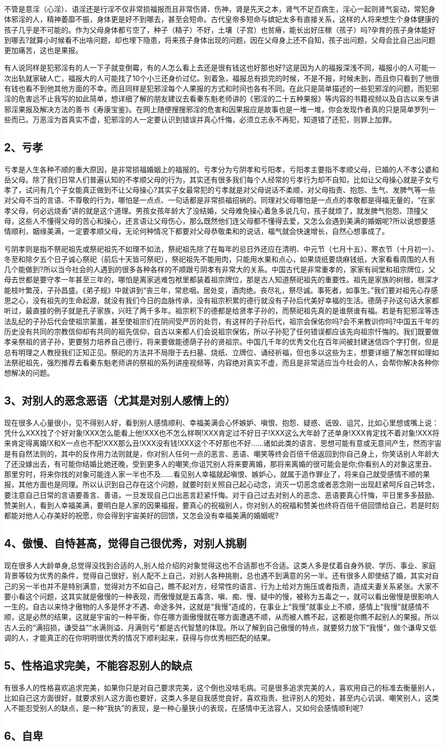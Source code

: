 不管是意淫（心淫）、语淫还是行淫不仅非常损福报而且非常伤肾、伤神，肾是先天之本，肾气不足百病生，淫心一起则肾气妄动，常犯身体邪淫的人，精神萎靡不振，身体更是好不到哪去，甚至会短命。古代皇帝多短命与嫔妃太多有直接关系，这样的人将来想生个身体健康的孩子几乎是不可能的。作为父母身体都亏空了，种子（精子）不好，土壤（子宫）也贫瘠，能长出好庄稼（孩子）吗?孕育的孩子身体能好到哪去?就算小时候看不出啥问题，却也埋下隐患，将来孩子身体出现的问题，因在父母身上还不自知，孩子出问题，父母会比自己出问题更加痛苦，这也是果报。

有人说同样是犯邪淫有的人一下子就变倒霉，有的人怎么看上去还是很有钱这也好那也好?这是因为人的福报深浅不同，福报小的人可能一次出轨就家破人亡，福报大的人可能找了10个小三还身价过亿。别着急，福报总有损完的时候，不是不报，时候未到，而且你只看到了他很有钱也看不到他其他方面的不幸。而且同样是犯邪淫每个人果报的方式和时间也各有不同。在此只是简单描述的一些犯邪淫的问题，而犯邪淫的危害远不止我写的如此简单，想详细了解的朋友建议去看秦东魁老师讲的《邪淫的二十五种果报》等内容的书籍视频以及自古以来专讲邪淫果报及解决方法的善书《寿康宝鉴》。在网上随便搜搜邪淫的危害和因果报应是故事也是一堆一堆，你会发现作者真的只是简单罗列一些而已。万恶淫为首真实不虚，犯邪淫的人一定要认识到错误并真心忏悔，必须立志永不再犯，知道错了还犯，则罪上加罪。

## 2、亏孝

亏孝是人生各种不顺的重大原因，是非常损福婚姻上的福报的。亏孝分为亏阴孝和亏阳孝，亏阳孝主要指不孝顺父母，已婚的人不孝公婆和岳父母。除了我们日常人们普遍认知的不孝顺父母的行为，其实还有很多我们每个人经常的亏孝行为却不自知，比如让父母操心就是子女亏孝了，试问有几个子女能真正做到不让父母操心?其实子女最常犯的亏孝就是对父母说话不柔顺，对父母指责、抱怨、生气、发脾气等一些对父母不当的言语、不尊敬的行为，哪怕是一点点、一句话都是非常损福招祸的。同理对父母哪怕是一点点的孝敬都是得福无量的，“在家孝父母，何必远烧香”讲的就是这个道理。男孩女孩年龄大了没结婚，父母难免操心着急多说几句，孩子就烦了，就发脾气抱怨、顶撞父母，这些人不懂得父母的苦心和操心，还言语让父母伤心，那么既然他们连父母都不懂得去爱，又怎么会遇到美满的婚姻呢?所以说想要感情顺利，姻缘美满，一定要孝顺父母，无论何种情况下都要对父母恭敬柔和的说话，福气就会快速增长，自然心想事成了。

亏阴孝则是指不祭祀祖先或祭祀祖先不如理不如法，祭祀祖先除了在每年的忌日外还应在清明、中元节（七月十五）、寒衣节（十月初一）、冬至和除夕五个日子诚心祭祀（前后十天皆可祭祀），祭祀祖先不能用肉，只能用水果和点心，如果烧纸要烧麻钱纸，大家看看周围的人有几个能做到?所以当今社会的人遇到的很多各种各样的不顺跟亏阴孝有非常大的关系。中国古代是非常重孝的，家家有祠堂和祖宗牌位，父母去世都是要守孝一年甚至三年的，哪怕是离家逃难包袱里都装着祖宗牌位，那是古人知道祭祀祖先的重要性。祖先是家族的树根，根深才能枝叶繁茂，子孙昌盛。《弟子规》中就讲到“丧三年，常悲咽。居处变，酒肉绝。丧尽礼，祭尽诚。事死者，如事生。”我们要对祖先心存感恩之心，没有祖先的生命起源，就没有我们今日的血脉传承，没有祖宗积累的德行就没有子孙后代美好幸福的生活。德荫子孙这句话大家都听过，最直接的例子就是孔子家族，兴旺了两千多年。祖宗积下的德都是给贤孝子孙的，而祭祀祖先真的是谁祭谁有福。若是有犯邪淫等违法乱纪的子孙后代会使祖宗蒙羞，甚至使祖宗们在阴间受严厉的处罚，有这样的子孙后代，祖宗会保佑你吗?会不来教训你吗?中国五千年的历史没有共同的宗教信仰却有共同的祖先信仰，自古以来都人们会说祖宗保佑，所以子孙犯了任何错误都应该先向祖宗忏悔的。我们既要做孝亲祭祖的贤子孙，更要努力培养自己德行，将来要做能德荫子孙的贤祖宗。中国几千年的优秀文化在百年间被封建迷信四个字打倒，但是总有明理之人教授我们正知正见。祭祀的方法并不局限于去扫墓、烧纸、立牌位、诵经祈福，但也多以这些为主，想要详细了解怎样如理如法祭祀祖先，强烈推荐去看秦东魁老师讲的祭祖的系列讲座视频等，内容绝对真实不虚，而且是非常适应当今社会的人，会帮你解决各种你想解决的问题。

## 3、对别人的恶念恶语（尤其是对别人感情上的）

现在很多人心量很小，见不得别人好，看到别人感情顺利、幸福美满会心怀嫉妒、嗔恨、抱怨、疑惑、诋毁、诅咒，比如心里想或嘴上说：凭什么XXX找了个好对象!XXX怎么能看上他!XXX也不怎么样啊!XXX肯定过不好日子!XXX这么大年龄了还单身!XXX肯定找不着对象!XXX将来肯定得离婚!X和X一点也不配!XXX那么丑!XXX没有钱!XXX这个不好那也不好……诸如此类的语言、思想可能有意或无意间产生，然而宇宙是有自然法则的，其中的反作用力法则就是，你对别人任何一点的恶言、恶语、嘲笑等终会百倍千倍返回到你自己身上，你笑话别人年龄大了还没嫁出去，有可能你结婚比她还晚，受到更多人的嘲笑;你诅咒别人将来要离婚，那将来离婚的很可能会是你;你看别人的对象这里丑、那里穷时，将来你找的对象可能连人家一半也不及……看见别人幸福就起嗔恨、嫉妒心，就属于造作罪业了，将来自己就受感情不顺的果报，其他方面也是同理。所以认识到自己存在这个问题，就要时刻关照自己起心动念，消灭一切恶念或者恶念刚一出现赶紧呵斥自己转念，要注意自己日常的言语要善言、善语，一旦发现自己口出恶言赶紧忏悔。对于自己过去对别人的恶念、恶语要真心忏悔，平日里多多鼓励、赞美别人，看到人幸福美满，要明白是人家的因果福报，要真心的祝福别人，你对别人的祝福和赞美也终将百倍千倍回馈给自己，若是时刻都能对他人心存美好的祝愿，你会得到宇宙美好的回馈，又怎会没有幸福美满的婚姻呢?

## 4、傲慢、自恃甚高，觉得自己很优秀，对别人挑剔

现在很多人大龄单身,总觉得没找到合适的人,别人给介绍的对象觉得这也不合适那也不合适。这类人多是仗着自身外貌、学历、事业、家庭背景等较为优秀的条件，觉得自己很好，别人配不上自己，对别人各种挑剔，总也遇不到满意的另一半。还有很多人即使结了婚，其实对自己的另一半也并不是特别满意，觉得对方不如自己，瞧不起对方，经常性的语言、行为上给对方施压或者指责，造成夫妻关系紧张。大家不要小看这个问题，这其实就是傲慢的一种表现，而傲慢就是五毒贪、嗔、痴、慢、疑中的慢，被称为五毒之一，就可以看出傲慢是很影响人一生的。自古以来恃才傲物的人多是怀才不遇、命途多舛，这就是“我慢”造成的，在事业上“我慢”就事业上不顺，感情上“我慢”就感情不顺，这是必然的结果，这就是宇宙的一种平衡，你在哪方面傲慢就在哪方面遭遇不顺，从而被人瞧不起，这都是你瞧不起别人的果报。所以古人云的“满招损，谦受益”“水满则溢、月满则亏”都是古代智慧的体现。所以了解到自己傲慢的特点，就要努力放下“我慢”，做个谦卑又低调的人，才能真正的在你明明很优秀的情况下顺利起来，获得与你优秀相匹配的结果。

## 5、性格追求完美，不能容忍别人的缺点

有很多人的性格喜欢追求完美，如果你只是对自己要求完美，这个倒也没啥毛病。可是很多追求完美的人，喜欢用自己的标准去衡量别人，比如自己这方面很好，就要求别人这方面也要好，这类人多是自我感觉良好，喜欢指责、批评别人的短处，甚至内心讥讽、嘲笑别人，这类人不能忍受别人的缺点，是一种“我执”的表现，是一种心量狭小的表现，在感情中无法容人，又如何会感情顺利呢?

## 6、自卑
